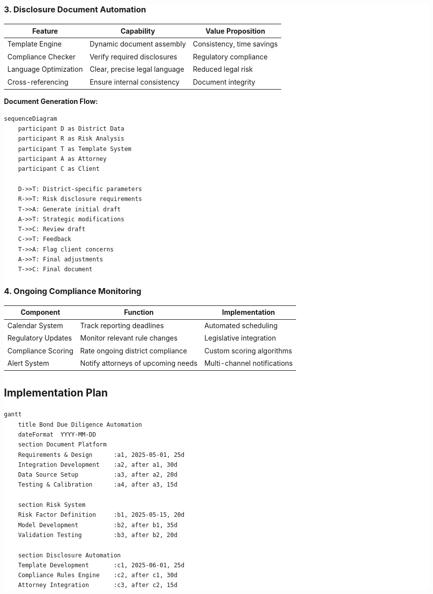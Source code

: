 ### 3. Disclosure Document Automation

| Feature | Capability | Value Proposition |
|---------|------------|-------------------|
| Template Engine | Dynamic document assembly | Consistency, time savings |
| Compliance Checker | Verify required disclosures | Regulatory compliance |
| Language Optimization | Clear, precise legal language | Reduced legal risk |
| Cross-referencing | Ensure internal consistency | Document integrity |

**Document Generation Flow:**
```mermaid
sequenceDiagram
    participant D as District Data
    participant R as Risk Analysis
    participant T as Template System
    participant A as Attorney
    participant C as Client
    
    D->>T: District-specific parameters
    R->>T: Risk disclosure requirements
    T->>A: Generate initial draft
    A->>T: Strategic modifications
    T->>C: Review draft
    C->>T: Feedback
    T->>A: Flag client concerns
    A->>T: Final adjustments
    T->>C: Final document
```

### 4. Ongoing Compliance Monitoring

| Component | Function | Implementation |
|-----------|----------|----------------|
| Calendar System | Track reporting deadlines | Automated scheduling |
| Regulatory Updates | Monitor relevant rule changes | Legislative integration |
| Compliance Scoring | Rate ongoing district compliance | Custom scoring algorithms |
| Alert System | Notify attorneys of upcoming needs | Multi-channel notifications |

## Implementation Plan

```mermaid
gantt
    title Bond Due Diligence Automation
    dateFormat  YYYY-MM-DD
    section Document Platform
    Requirements & Design      :a1, 2025-05-01, 25d
    Integration Development    :a2, after a1, 30d
    Data Source Setup          :a3, after a2, 20d
    Testing & Calibration      :a4, after a3, 15d
    
    section Risk System
    Risk Factor Definition     :b1, 2025-05-15, 20d
    Model Development          :b2, after b1, 35d
    Validation Testing         :b3, after b2, 20d
    
    section Disclosure Automation
    Template Development       :c1, 2025-06-01, 25d
    Compliance Rules Engine    :c2, after c1, 30d
    Attorney Integration       :c3, after c2, 15d
```